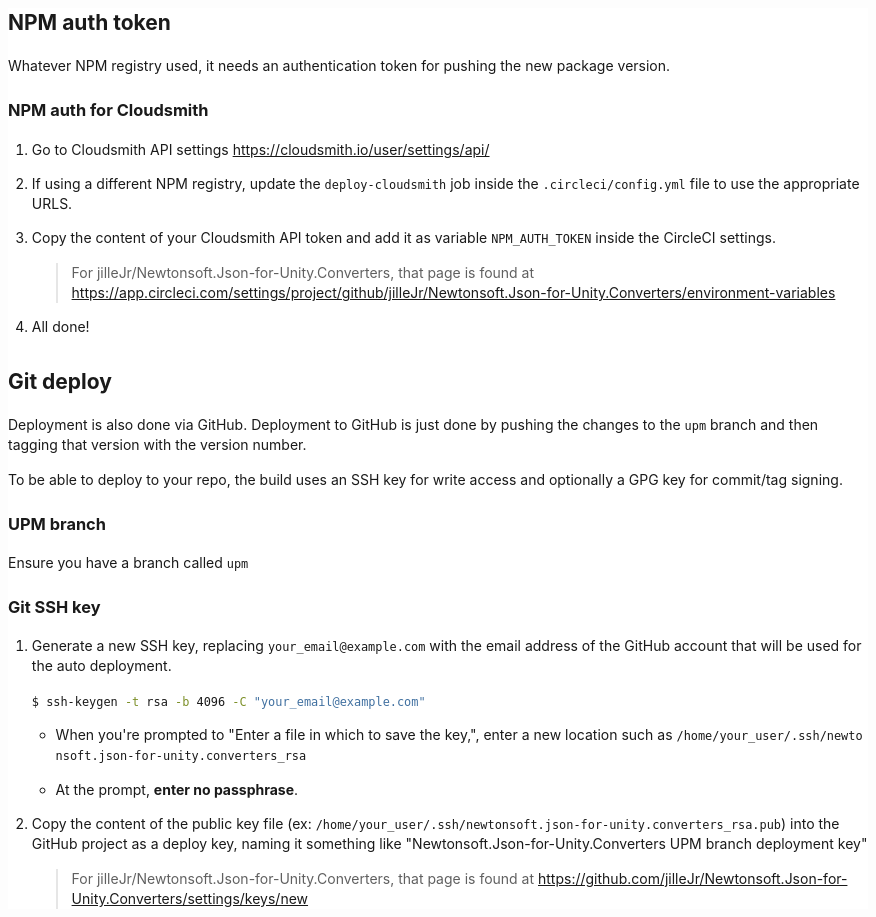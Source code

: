 ## NPM auth token

Whatever NPM registry used, it needs an authentication token for pushing the
new package version.

### NPM auth for Cloudsmith

1. Go to Cloudsmith API settings <https://cloudsmith.io/user/settings/api/>

2. If using a different NPM registry, update the `deploy-cloudsmith` job 
    inside the `.circleci/config.yml` file to use the appropriate URLS.

3. Copy the content of your Cloudsmith API token and add it as variable
    `NPM_AUTH_TOKEN` inside the CircleCI settings.

    >For jilleJr/Newtonsoft.Json-for-Unity.Converters, that page is found at
    ><https://app.circleci.com/settings/project/github/jilleJr/Newtonsoft.Json-for-Unity.Converters/environment-variables>

4. All done!

## Git deploy

Deployment is also done via GitHub. Deployment to GitHub is just done by
pushing the changes to the `upm` branch and then tagging that version with
the version number.

To be able to deploy to your repo, the build uses an SSH key for write access
and optionally a GPG key for commit/tag signing.

### UPM branch

Ensure you have a branch called `upm`

### Git SSH key

1. Generate a new SSH key, replacing `your_email@example.com` with
    the email address of the GitHub account that will be used for the auto
    deployment.

    ```sh
    $ ssh-keygen -t rsa -b 4096 -C "your_email@example.com"
    ```

    - When you're prompted to "Enter a file in which to save the key,", enter a
      new location such as `/home/your_user/.ssh/newtonsoft.json-for-unity.converters_rsa`

    - At the prompt, **enter no passphrase**.

2. Copy the content of the public key file
    (ex: `/home/your_user/.ssh/newtonsoft.json-for-unity.converters_rsa.pub`)
    into the GitHub project as a deploy key, naming it something like
    "Newtonsoft.Json-for-Unity.Converters UPM branch deployment key"

    >For jilleJr/Newtonsoft.Json-for-Unity.Converters, that page is found at
    ><https://github.com/jilleJr/Newtonsoft.Json-for-Unity.Converters/settings/keys/new>
